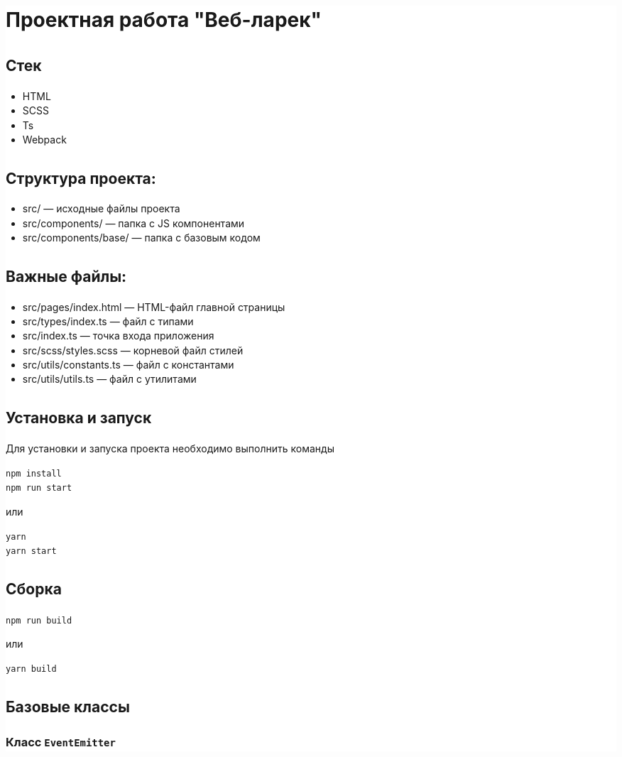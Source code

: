 # Проектная работа "Веб-ларек"

## Стек
- HTML
- SCSS
- Ts
- Webpack

## Структура проекта:
- src/ — исходные файлы проекта
- src/components/ — папка с JS компонентами
- src/components/base/ — папка с базовым кодом

## Важные файлы:
- src/pages/index.html — HTML-файл главной страницы
- src/types/index.ts — файл с типами
- src/index.ts — точка входа приложения
- src/scss/styles.scss — корневой файл стилей
- src/utils/constants.ts — файл с константами
- src/utils/utils.ts — файл с утилитами

## Установка и запуск
Для установки и запуска проекта необходимо выполнить команды

```
npm install
npm run start
```

или

```
yarn
yarn start
```
## Сборка

```
npm run build
```

или

```
yarn build
```

## Базовые классы

### Класс `EventEmitter`
